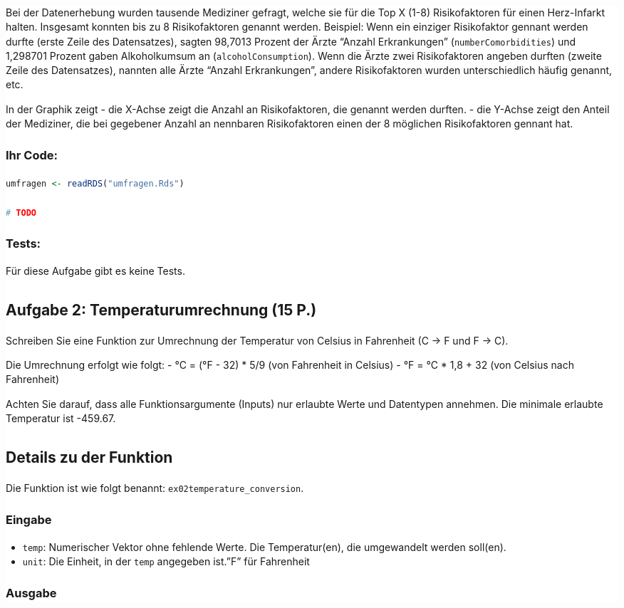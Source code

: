 Bei der Datenerhebung wurden tausende Mediziner gefragt, welche sie für
die Top X (1-8) Risikofaktoren für einen Herz-Infarkt halten. Insgesamt
konnten bis zu 8 Risikofaktoren genannt werden. Beispiel: Wenn ein
einziger Risikofaktor gennant werden durfte (erste Zeile des
Datensatzes), sagten 98,7013 Prozent der Ärzte “Anzahl Erkrankungen”
(`numberComorbidities`) und 1,298701 Prozent gaben Alkoholkumsum an
(`alcoholConsumption`). Wenn die Ärzte zwei Risikofaktoren angeben
durften (zweite Zeile des Datensatzes), nannten alle Ärzte “Anzahl
Erkrankungen”, andere Risikofaktoren wurden unterschiedlich häufig
genannt, etc.

In der Graphik zeigt - die X-Achse zeigt die Anzahl an Risikofaktoren,
die genannt werden durften. - die Y-Achse zeigt den Anteil der
Mediziner, die bei gegebener Anzahl an nennbaren Risikofaktoren einen
der 8 möglichen Risikofaktoren gennant hat.

### Ihr Code:

``` r
umfragen <- readRDS("umfragen.Rds")

# TODO
```

### Tests:

Für diese Aufgabe gibt es keine Tests.

## Aufgabe 2: Temperaturumrechnung (15 P.)

Schreiben Sie eine Funktion zur Umrechnung der Temperatur von Celsius in
Fahrenheit (C -\> F und F -\> C).

Die Umrechnung erfolgt wie folgt: - °C = (°F - 32) \* 5/9 (von
Fahrenheit in Celsius) - °F = °C \* 1,8 + 32 (von Celsius nach
Fahrenheit)

Achten Sie darauf, dass alle Funktionsargumente (Inputs) nur erlaubte
Werte und Datentypen annehmen. Die minimale erlaubte Temperatur ist
-459.67.

## Details zu der Funktion

Die Funktion ist wie folgt benannt: `ex02temperature_conversion`.

### Eingabe

- `temp`: Numerischer Vektor ohne fehlende Werte. Die Temperatur(en),
  die umgewandelt werden soll(en).
- `unit`: Die Einheit, in der `temp` angegeben ist.”F” für Fahrenheit

### Ausgabe
